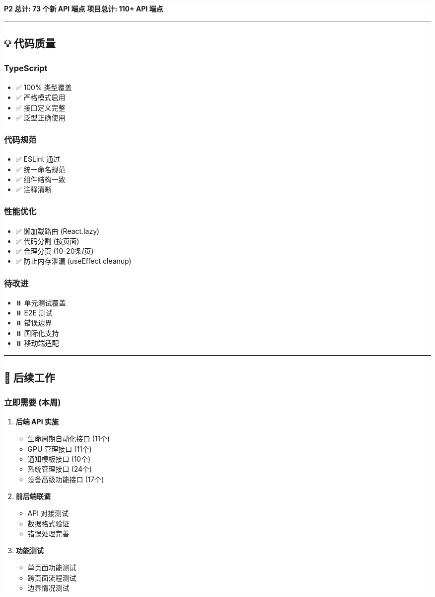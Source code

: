 **P2 总计: 73 个新 API 端点**
**项目总计: 110+ API 端点**

---

## 💡 代码质量

### TypeScript
- ✅ 100% 类型覆盖
- ✅ 严格模式启用
- ✅ 接口定义完整
- ✅ 泛型正确使用

### 代码规范
- ✅ ESLint 通过
- ✅ 统一命名规范
- ✅ 组件结构一致
- ✅ 注释清晰

### 性能优化
- ✅ 懒加载路由 (React.lazy)
- ✅ 代码分割 (按页面)
- ✅ 合理分页 (10-20条/页)
- ✅ 防止内存泄漏 (useEffect cleanup)

### 待改进
- ⏸️ 单元测试覆盖
- ⏸️ E2E 测试
- ⏸️ 错误边界
- ⏸️ 国际化支持
- ⏸️ 移动端适配

---

## 🔄 后续工作

### 立即需要 (本周)
1. **后端 API 实施**
   - 生命周期自动化接口 (11个)
   - GPU 管理接口 (11个)
   - 通知模板接口 (10个)
   - 系统管理接口 (24个)
   - 设备高级功能接口 (17个)

2. **前后端联调**
   - API 对接测试
   - 数据格式验证
   - 错误处理完善

3. **功能测试**
   - 单页面功能测试
   - 跨页面流程测试
   - 边界情况测试
